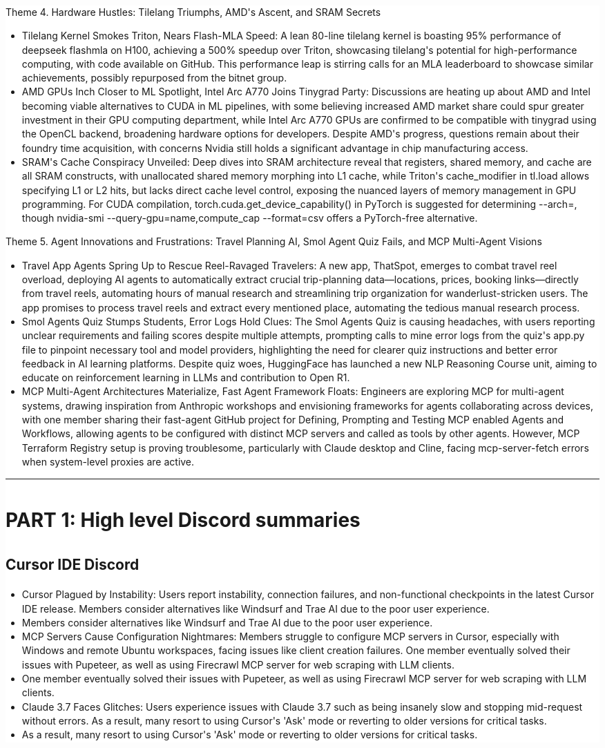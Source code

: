 Theme 4. Hardware Hustles: Tilelang Triumphs, AMD's Ascent, and SRAM Secrets

* Tilelang Kernel Smokes Triton, Nears Flash-MLA Speed: A lean 80-line tilelang kernel is boasting 95% performance of deepseek flashmla on H100, achieving a 500% speedup over Triton, showcasing tilelang's potential for high-performance computing, with code available on GitHub. This performance leap is stirring calls for an MLA leaderboard to showcase similar achievements, possibly repurposed from the bitnet group.
* AMD GPUs Inch Closer to ML Spotlight, Intel Arc A770 Joins Tinygrad Party: Discussions are heating up about AMD and Intel becoming viable alternatives to CUDA in ML pipelines, with some believing increased AMD market share could spur greater investment in their GPU computing department, while Intel Arc A770 GPUs are confirmed to be compatible with tinygrad using the OpenCL backend, broadening hardware options for developers. Despite AMD's progress, questions remain about their foundry time acquisition, with concerns Nvidia still holds a significant advantage in chip manufacturing access.
* SRAM's Cache Conspiracy Unveiled: Deep dives into SRAM architecture reveal that registers, shared memory, and cache are all SRAM constructs, with unallocated shared memory morphing into L1 cache, while Triton's cache_modifier in tl.load allows specifying L1 or L2 hits, but lacks direct cache level control, exposing the nuanced layers of memory management in GPU programming. For CUDA compilation, torch.cuda.get_device_capability() in PyTorch is suggested for determining --arch=, though nvidia-smi --query-gpu=name,compute_cap --format=csv offers a PyTorch-free alternative.

Theme 5. Agent Innovations and Frustrations: Travel Planning AI, Smol Agent Quiz Fails, and MCP Multi-Agent Visions

* Travel App Agents Spring Up to Rescue Reel-Ravaged Travelers: A new app, ThatSpot, emerges to combat travel reel overload, deploying AI agents to automatically extract crucial trip-planning data—locations, prices, booking links—directly from travel reels, automating hours of manual research and streamlining trip organization for wanderlust-stricken users. The app promises to process travel reels and extract every mentioned place, automating the tedious manual research process.
* Smol Agents Quiz Stumps Students, Error Logs Hold Clues: The Smol Agents Quiz is causing headaches, with users reporting unclear requirements and failing scores despite multiple attempts, prompting calls to mine error logs from the quiz's app.py file to pinpoint necessary tool and model providers, highlighting the need for clearer quiz instructions and better error feedback in AI learning platforms. Despite quiz woes, HuggingFace has launched a new NLP Reasoning Course unit, aiming to educate on reinforcement learning in LLMs and contribution to Open R1.
* MCP Multi-Agent Architectures Materialize, Fast Agent Framework Floats: Engineers are exploring MCP for multi-agent systems, drawing inspiration from Anthropic workshops and envisioning frameworks for agents collaborating across devices, with one member sharing their fast-agent GitHub project for Defining, Prompting and Testing MCP enabled Agents and Workflows, allowing agents to be configured with distinct MCP servers and called as tools by other agents. However, MCP Terraform Registry setup is proving troublesome, particularly with Claude desktop and Cline, facing mcp-server-fetch errors when system-level proxies are active.

---
# PART 1: High level Discord summaries

## Cursor IDE Discord

* Cursor Plagued by Instability: Users report instability, connection failures, and non-functional checkpoints in the latest Cursor IDE release.
Members consider alternatives like Windsurf and Trae AI due to the poor user experience.
* Members consider alternatives like Windsurf and Trae AI due to the poor user experience.
* MCP Servers Cause Configuration Nightmares: Members struggle to configure MCP servers in Cursor, especially with Windows and remote Ubuntu workspaces, facing issues like client creation failures.
One member eventually solved their issues with Pupeteer, as well as using Firecrawl MCP server for web scraping with LLM clients.
* One member eventually solved their issues with Pupeteer, as well as using Firecrawl MCP server for web scraping with LLM clients.
* Claude 3.7 Faces Glitches: Users experience issues with Claude 3.7 such as being insanely slow and stopping mid-request without errors.
As a result, many resort to using Cursor's 'Ask' mode or reverting to older versions for critical tasks.
* As a result, many resort to using Cursor's 'Ask' mode or reverting to older versions for critical tasks.